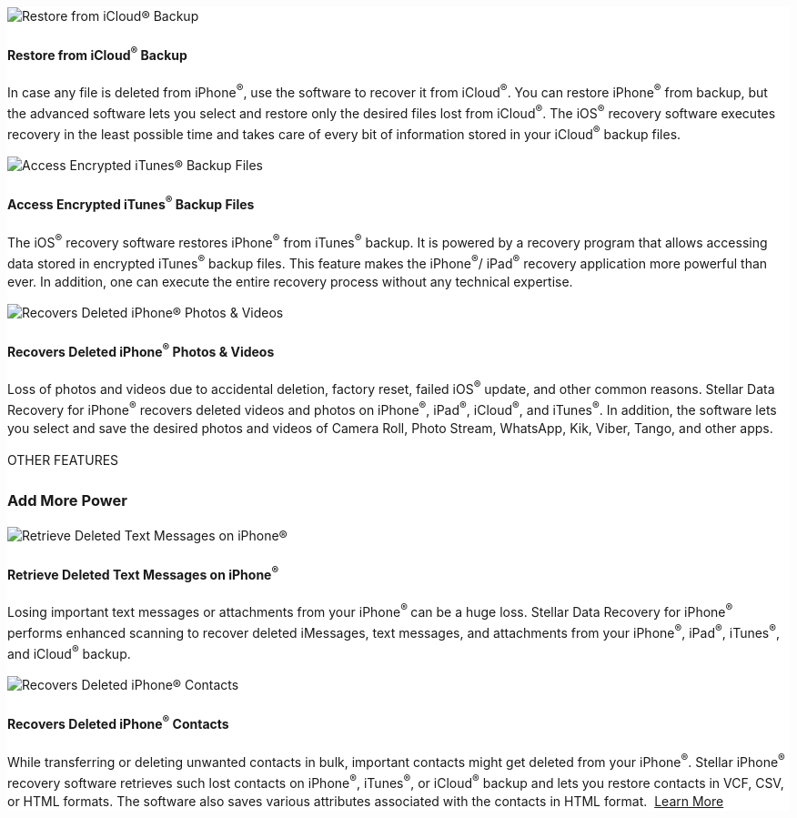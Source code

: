 ![Restore from iCloud<sup>®</sup> Backup  ](https://www.stellarinfo.com/image/catalog/feature-icon/iPhone/recover-iCloud-backup-files.png)

#### Restore from iCloud<sup>®</sup> Backup

In case any file is deleted from iPhone<sup>®</sup>, use the software to recover it from iCloud<sup>®</sup>. You can restore iPhone<sup>®</sup> from backup, but the advanced software lets you select and restore only the desired files lost from iCloud<sup>®</sup>. The iOS<sup>®</sup> recovery software executes recovery in the least possible time and takes care of every bit of information stored in your iCloud<sup>®</sup> backup files. 

![Access Encrypted iTunes<sup>®</sup> Backup Files ](https://www.stellarinfo.com/image/catalog/feature-icon/iPhone/access-encrypted-iTunes-backup-files.png)

#### Access Encrypted iTunes<sup>®</sup> Backup Files

The iOS<sup>®</sup> recovery software restores iPhone<sup>®</sup> from iTunes<sup>®</sup> backup. It is powered by a recovery program that allows accessing data stored in encrypted iTunes<sup>®</sup> backup files. This feature makes the iPhone<sup>®</sup>/ iPad<sup>®</sup> recovery application more powerful than ever. In addition, one can execute the entire recovery process without any technical expertise. 

![Recovers Deleted iPhone<sup>®</sup> Photos & Videos ](https://www.stellarinfo.com/image/catalog/feature-icon/iPhone/recovers-deleted-photos-videos.png)

#### Recovers Deleted iPhone<sup>®</sup> Photos & Videos

Loss of photos and videos due to accidental deletion, factory reset, failed iOS<sup>®</sup> update, and other common reasons. Stellar Data Recovery for iPhone<sup>®</sup> recovers deleted videos and photos on iPhone<sup>®</sup>, iPad<sup>®</sup>, iCloud<sup>®</sup>, and iTunes<sup>®</sup>. In addition, the software lets you select and save the desired photos and videos of Camera Roll, Photo Stream, WhatsApp, Kik, Viber, Tango, and other apps. 

OTHER FEATURES

### Add More Power

![Retrieve Deleted Text Messages on iPhone<sup>®</sup> ](https://www.stellarinfo.com/image/catalog/feature-icon/iPhone/Recover-Deleted-Notes.png)

#### Retrieve Deleted Text Messages on iPhone<sup>®</sup>

Losing important text messages or attachments from your iPhone<sup>® </sup> can be a huge loss. Stellar Data Recovery for iPhone<sup>®</sup> performs enhanced scanning to recover deleted iMessages, text messages, and attachments from your iPhone<sup>®</sup>, iPad<sup>®</sup>, iTunes<sup>®</sup>, and iCloud<sup>®</sup> backup. 

![Recovers Deleted iPhone<sup>®</sup> Contacts ](https://www.stellarinfo.com/image/catalog/feature-icon/iPhone/recover-deleted-contacts.png)

#### Recovers Deleted iPhone<sup>®</sup> Contacts

While transferring or deleting unwanted contacts in bulk, important contacts might get deleted from your iPhone<sup>®</sup>. Stellar iPhone<sup>®</sup> recovery software retrieves such lost contacts on iPhone<sup>®</sup>, iTunes<sup>®</sup>, or iCloud<sup>®</sup> backup and lets you restore contacts in VCF, CSV, or HTML formats. The software also saves various attributes associated with the contacts in HTML format.  [Learn More](https://tools.techidaily.com/stellardata-recovery/data-recovery-ios/)
